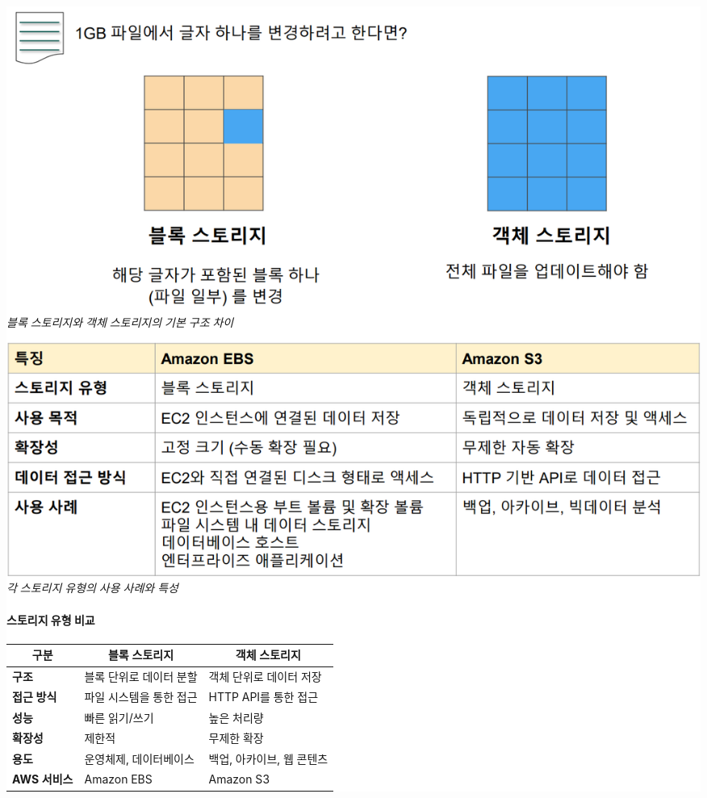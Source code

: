 ![스토리지 유형 비교 1](/assets/Images/6.AWS/image%2030.png)
*블록 스토리지와 객체 스토리지의 기본 구조 차이*

![스토리지 유형 비교 2](/assets/Images/6.AWS/image%2031.png)
*각 스토리지 유형의 사용 사례와 특성*

#### 스토리지 유형 비교

| 구분 | 블록 스토리지 | 객체 스토리지 |
|------|-------------|-------------|
| **구조** | 블록 단위로 데이터 분할 | 객체 단위로 데이터 저장 |
| **접근 방식** | 파일 시스템을 통한 접근 | HTTP API를 통한 접근 |
| **성능** | 빠른 읽기/쓰기 | 높은 처리량 |
| **확장성** | 제한적 | 무제한 확장 |
| **용도** | 운영체제, 데이터베이스 | 백업, 아카이브, 웹 콘텐츠 |
| **AWS 서비스** | Amazon EBS | Amazon S3 |
